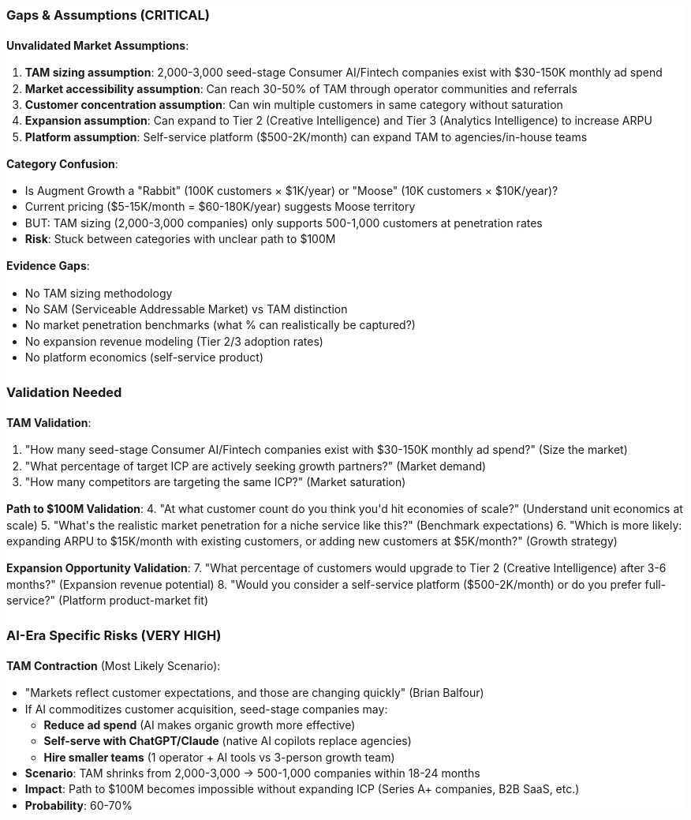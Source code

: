 ### Gaps & Assumptions (CRITICAL)

**Unvalidated Market Assumptions**:
1. **TAM sizing assumption**: 2,000-3,000 seed-stage Consumer AI/Fintech companies exist with $30-150K monthly ad spend
2. **Market accessibility assumption**: Can reach 30-50% of TAM through operator communities and referrals
3. **Customer concentration assumption**: Can win multiple customers in same category without saturation
4. **Expansion assumption**: Can expand to Tier 2 (Creative Intelligence) and Tier 3 (Analytics Intelligence) to increase ARPU
5. **Platform assumption**: Self-service platform ($500-2K/month) can expand TAM to agencies/in-house teams

**Category Confusion**:
- Is Augment Growth a "Rabbit" (100K customers × $1K/year) or "Moose" (10K customers × $10K/year)?
- Current pricing ($5-15K/month = $60-180K/year) suggests Moose territory
- BUT: TAM sizing (2,000-3,000 companies) only supports 500-1,000 customers at penetration rates
- **Risk**: Stuck between categories with unclear path to $100M

**Evidence Gaps**:
- No TAM sizing methodology
- No SAM (Serviceable Addressable Market) vs TAM distinction
- No market penetration benchmarks (what % can realistically be captured?)
- No expansion revenue modeling (Tier 2/3 adoption rates)
- No platform economics (self-service product)

### Validation Needed

**TAM Validation**:
1. "How many seed-stage Consumer AI/Fintech companies exist with $30-150K monthly ad spend?" (Size the market)
2. "What percentage of target ICP are actively seeking growth partners?" (Market demand)
3. "How many competitors are targeting the same ICP?" (Market saturation)

**Path to $100M Validation**:
4. "At what customer count do you think you'd hit economies of scale?" (Understand unit economics at scale)
5. "What's the realistic market penetration for a niche service like this?" (Benchmark expectations)
6. "Which is more likely: expanding ARPU to $15K/month with existing customers, or adding new customers at $5K/month?" (Growth strategy)

**Expansion Opportunity Validation**:
7. "What percentage of customers would upgrade to Tier 2 (Creative Intelligence) after 3-6 months?" (Expansion revenue potential)
8. "Would you consider a self-service platform ($500-2K/month) or do you prefer full-service?" (Platform product-market fit)

### AI-Era Specific Risks (VERY HIGH)

**TAM Contraction** (Most Likely Scenario):
- "Markets reflect customer expectations, and those are changing quickly" (Brian Balfour)
- If AI commoditizes customer acquisition, seed-stage companies may:
  - **Reduce ad spend** (AI makes organic growth more effective)
  - **Self-serve with ChatGPT/Claude** (native AI copilots replace agencies)
  - **Hire smaller teams** (1 operator + AI tools vs 3-person growth team)
- **Scenario**: TAM shrinks from 2,000-3,000 → 500-1,000 companies within 18-24 months
- **Impact**: Path to $100M becomes impossible without expanding ICP (Series A+ companies, B2B SaaS, etc.)
- **Probability**: 60-70%
